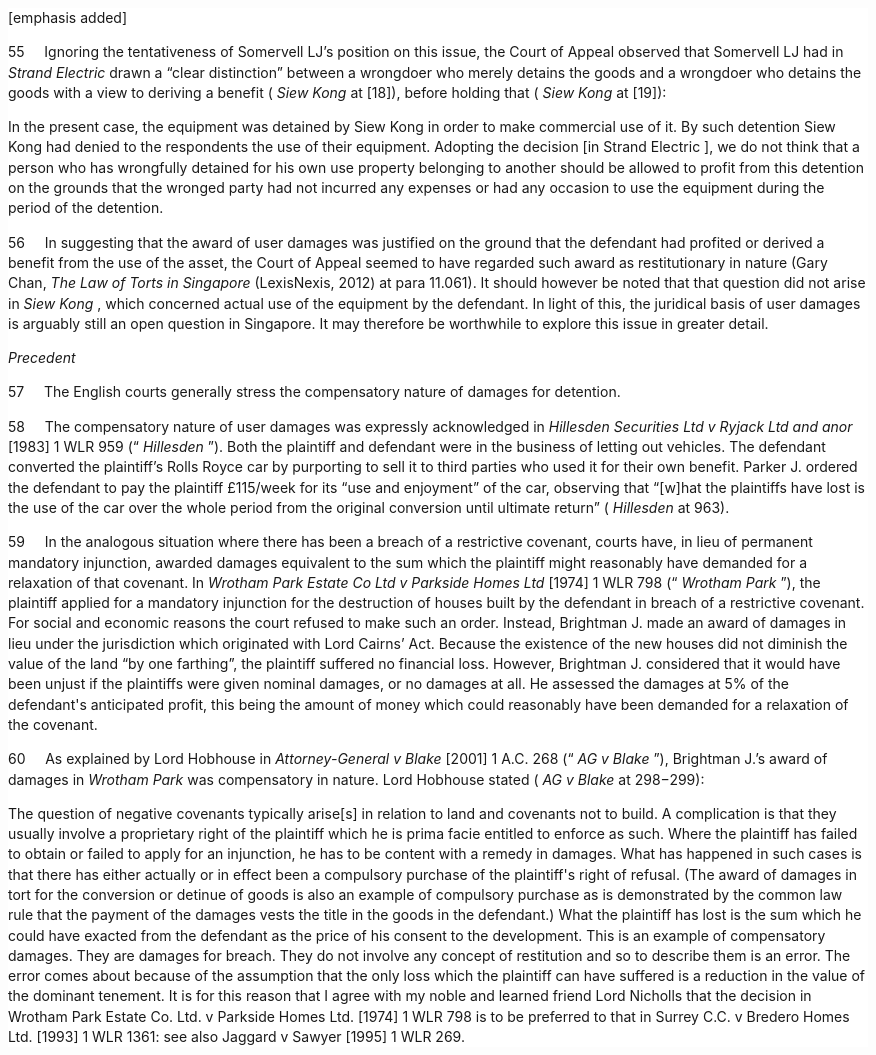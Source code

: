  [emphasis added] 

55     Ignoring the tentativeness of Somervell LJ’s position on this issue, the Court of Appeal observed that Somervell LJ had in _Strand Electric_ drawn a “clear distinction” between a wrongdoer who merely detains the goods and a wrongdoer who detains the goods with a view to deriving a benefit ( _Siew Kong_ at [18]), before holding that ( _Siew Kong_ at [19]): 

 In the present case, the equipment was detained by Siew Kong in order to make commercial use of it. By such detention Siew Kong had denied to the respondents the use of their equipment. Adopting the decision [in Strand Electric ], we do not think that a person who has wrongfully detained for his own use property belonging to another should be allowed to profit from this detention on the grounds that the wronged party had not incurred any expenses or had any occasion to use the equipment during the period of the detention. 

56     In suggesting that the award of user damages was justified on the ground that the defendant had profited or derived a benefit from the use of the asset, the Court of Appeal seemed to have regarded such award as restitutionary in nature (Gary Chan, _The Law of Torts in Singapore_ (LexisNexis, 2012) at para 11.061). It should however be noted that that question did not arise in _Siew Kong_ , which concerned actual use of the equipment by the defendant. In light of this, the juridical basis of user damages is arguably still an open question in Singapore. It may therefore be worthwhile to explore this issue in greater detail. 


_Precedent_ 

57     The English courts generally stress the compensatory nature of damages for detention. 

58     The compensatory nature of user damages was expressly acknowledged in _Hillesden Securities Ltd v Ryjack Ltd and anor_ [1983] 1 WLR 959 (“ _Hillesden_ ”). Both the plaintiff and defendant were in the business of letting out vehicles. The defendant converted the plaintiff’s Rolls Royce car by purporting to sell it to third parties who used it for their own benefit. Parker J. ordered the defendant to pay the plaintiff £115/week for its “use and enjoyment” of the car, observing that “[w]hat the plaintiffs have lost is the use of the car over the whole period from the original conversion until ultimate return” ( _Hillesden_ at 963). 

59     In the analogous situation where there has been a breach of a restrictive covenant, courts have, in lieu of permanent mandatory injunction, awarded damages equivalent to the sum which the plaintiff might reasonably have demanded for a relaxation of that covenant. In _Wrotham Park Estate Co Ltd v Parkside Homes Ltd_ [1974] 1 WLR 798 (“ _Wrotham Park_ ”), the plaintiff applied for a mandatory injunction for the destruction of houses built by the defendant in breach of a restrictive covenant. For social and economic reasons the court refused to make such an order. Instead, Brightman J. made an award of damages in lieu under the jurisdiction which originated with Lord Cairns’ Act. Because the existence of the new houses did not diminish the value of the land “by one farthing”, the plaintiff suffered no financial loss. However, Brightman J. considered that it would have been unjust if the plaintiffs were given nominal damages, or no damages at all. He assessed the damages at 5% of the defendant's anticipated profit, this being the amount of money which could reasonably have been demanded for a relaxation of the covenant. 

60     As explained by Lord Hobhouse in _Attorney-General v Blake_ [2001] 1 A.C. 268 (“ _AG v Blake_ ”), Brightman J.’s award of damages in _Wrotham Park_ was compensatory in nature. Lord Hobhouse stated ( _AG v Blake_ at 298−299): 

 The question of negative covenants typically arise[s] in relation to land and covenants not to build. A complication is that they usually involve a proprietary right of the plaintiff which he is prima facie entitled to enforce as such. Where the plaintiff has failed to obtain or failed to apply for an injunction, he has to be content with a remedy in damages. What has happened in such cases is that there has either actually or in effect been a compulsory purchase of the plaintiff's right of refusal. (The award of damages in tort for the conversion or detinue of goods is also an example of compulsory purchase as is demonstrated by the common law rule that the payment of the damages vests the title in the goods in the defendant.) What the plaintiff has lost is the sum which he could have exacted from the defendant as the price of his consent to the development. This is an example of compensatory damages. They are damages for breach. They do not involve any concept of restitution and so to describe them is an error. The error comes about because of the assumption that the only loss which the plaintiff can have suffered is a reduction in the value of the dominant tenement. It is for this reason that I agree with my noble and learned friend Lord Nicholls that the decision in Wrotham Park Estate Co. Ltd. v Parkside Homes Ltd. [1974] 1 WLR 798 is to be preferred to that in Surrey C.C. v Bredero Homes Ltd. [1993] 1 WLR 1361: see also Jaggard v Sawyer [1995] 1 WLR 269. 
